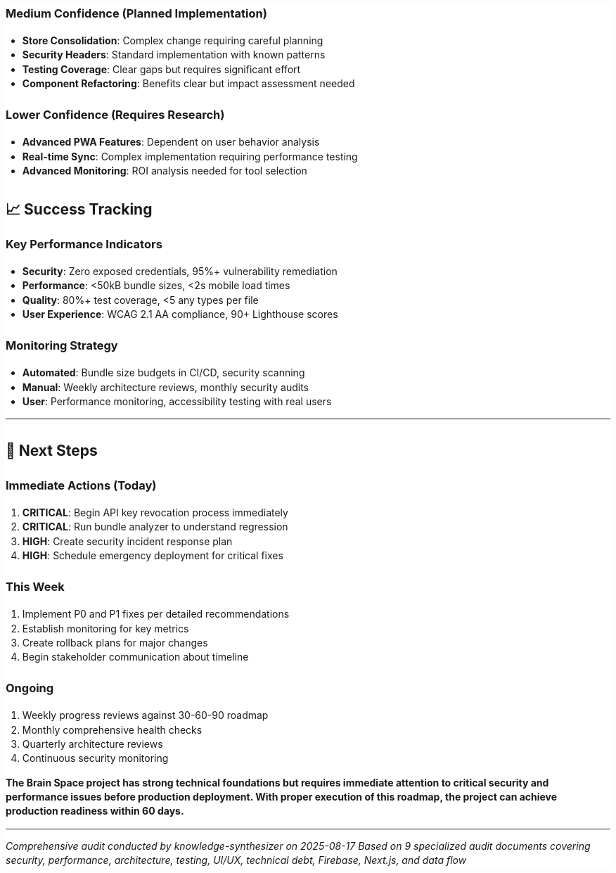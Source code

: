 ### Medium Confidence (Planned Implementation)
- **Store Consolidation**: Complex change requiring careful planning
- **Security Headers**: Standard implementation with known patterns
- **Testing Coverage**: Clear gaps but requires significant effort
- **Component Refactoring**: Benefits clear but impact assessment needed

### Lower Confidence (Requires Research)
- **Advanced PWA Features**: Dependent on user behavior analysis
- **Real-time Sync**: Complex implementation requiring performance testing
- **Advanced Monitoring**: ROI analysis needed for tool selection

## 📈 Success Tracking

### Key Performance Indicators
- **Security**: Zero exposed credentials, 95%+ vulnerability remediation
- **Performance**: <50kB bundle sizes, <2s mobile load times
- **Quality**: 80%+ test coverage, <5 any types per file
- **User Experience**: WCAG 2.1 AA compliance, 90+ Lighthouse scores

### Monitoring Strategy
- **Automated**: Bundle size budgets in CI/CD, security scanning
- **Manual**: Weekly architecture reviews, monthly security audits
- **User**: Performance monitoring, accessibility testing with real users

---

## 🚀 Next Steps

### Immediate Actions (Today)
1. **CRITICAL**: Begin API key revocation process immediately
2. **CRITICAL**: Run bundle analyzer to understand regression
3. **HIGH**: Create security incident response plan
4. **HIGH**: Schedule emergency deployment for critical fixes

### This Week
1. Implement P0 and P1 fixes per detailed recommendations
2. Establish monitoring for key metrics
3. Create rollback plans for major changes
4. Begin stakeholder communication about timeline

### Ongoing
1. Weekly progress reviews against 30-60-90 roadmap
2. Monthly comprehensive health checks
3. Quarterly architecture reviews
4. Continuous security monitoring

**The Brain Space project has strong technical foundations but requires immediate attention to critical security and performance issues before production deployment. With proper execution of this roadmap, the project can achieve production readiness within 60 days.**

---
*Comprehensive audit conducted by knowledge-synthesizer on 2025-08-17*
*Based on 9 specialized audit documents covering security, performance, architecture, testing, UI/UX, technical debt, Firebase, Next.js, and data flow*